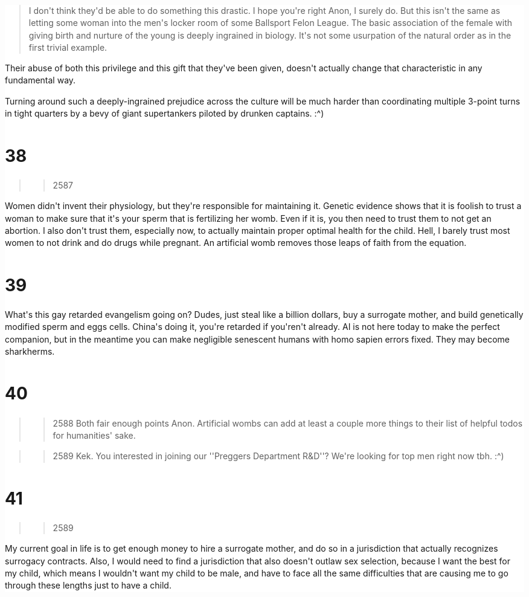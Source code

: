 >I don't think they'd be able to do something this drastic.
I hope you're right Anon, I surely do. But this isn't the same as letting some woman into the men's locker room of some Ballsport Felon League. The basic association of the female with giving birth and nurture of the young is deeply ingrained in biology. It's not some usurpation of the natural order as in the first trivial example.

Their abuse of both this privilege and this gift that they've been given, doesn't actually change that characteristic in any fundamental way. 

Turning around such a deeply-ingrained prejudice across the culture will be much harder than coordinating multiple 3-point turns in tight quarters by a bevy of giant supertankers piloted by drunken captains. :^)

# 38
>>2587

Women didn't invent their physiology, but they're responsible for maintaining it. Genetic evidence shows that it is foolish to trust a woman to make sure that it's your sperm that is fertilizing her womb. Even if it is, you then need to trust them to not get an abortion. I also don't trust them, especially now, to actually maintain proper optimal health for the child. Hell, I barely trust most women to not drink and do drugs while pregnant. An artificial womb removes those leaps of faith from the equation.

# 39
What's this gay retarded evangelism going on?
Dudes, just steal like a billion dollars, buy a surrogate mother, and build genetically modified sperm and eggs cells.
China's doing it, you're retarded if you'ren't already.
AI is not here today to make the perfect companion, but in the meantime you can make negligible senescent humans with homo sapien errors fixed.
They may become sharkherms.

# 40
>>2588
Both fair enough points Anon. Artificial wombs can add at least a couple more things to their list of helpful todos for humanities' sake. 

>>2589
Kek. You interested in joining our ''Preggers Department R&D''? We're looking for top men right now tbh. :^)

# 41
>>2589

My current goal in life is to get enough money to hire a surrogate mother, and do so in a jurisdiction that actually recognizes surrogacy contracts. Also, I would need to find a jurisdiction that also doesn't outlaw sex selection, because I want the best for my child, which means I wouldn't want my child to be male, and have to face all the same difficulties that are causing me to go through these lengths just to have a child.

